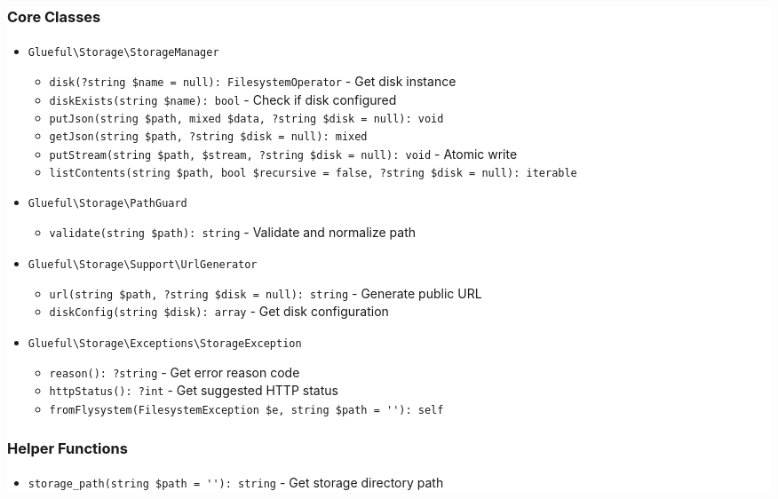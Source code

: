 ### Core Classes

- `Glueful\Storage\StorageManager`
  - `disk(?string $name = null): FilesystemOperator` - Get disk instance
  - `diskExists(string $name): bool` - Check if disk configured
  - `putJson(string $path, mixed $data, ?string $disk = null): void`
  - `getJson(string $path, ?string $disk = null): mixed`
  - `putStream(string $path, $stream, ?string $disk = null): void` - Atomic write
  - `listContents(string $path, bool $recursive = false, ?string $disk = null): iterable`

- `Glueful\Storage\PathGuard`
  - `validate(string $path): string` - Validate and normalize path

- `Glueful\Storage\Support\UrlGenerator`
  - `url(string $path, ?string $disk = null): string` - Generate public URL
  - `diskConfig(string $disk): array` - Get disk configuration

- `Glueful\Storage\Exceptions\StorageException`
  - `reason(): ?string` - Get error reason code
  - `httpStatus(): ?int` - Get suggested HTTP status
  - `fromFlysystem(FilesystemException $e, string $path = ''): self`

### Helper Functions

- `storage_path(string $path = ''): string` - Get storage directory path